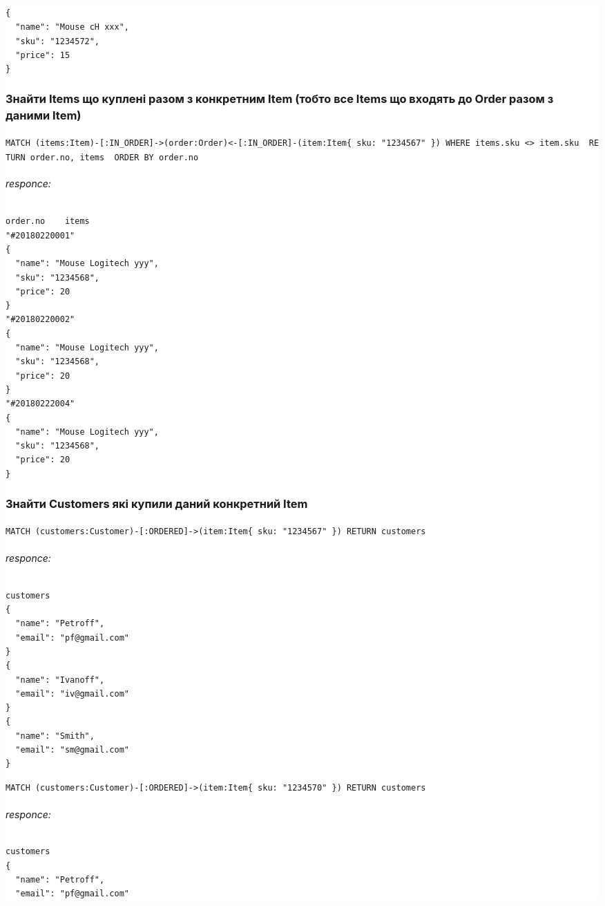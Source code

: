 ```
{
  "name": "Mouse cH xxx",
  "sku": "1234572",
  "price": 15
}
```
### Знайти Items що куплені разом з конкретним Item (тобто все Items що входять до Order разом з даними Item)
```
MATCH (items:Item)-[:IN_ORDER]->(order:Order)<-[:IN_ORDER]-(item:Item{ sku: "1234567" }) WHERE items.sku <> item.sku  RETURN order.no, items  ORDER BY order.no
```
###### responce:
```
order.no	items
"#20180220001"	
{
  "name": "Mouse Logitech yyy",
  "sku": "1234568",
  "price": 20
}
"#20180220002"	
{
  "name": "Mouse Logitech yyy",
  "sku": "1234568",
  "price": 20
}
"#20180222004"	
{
  "name": "Mouse Logitech yyy",
  "sku": "1234568",
  "price": 20
}
```
### Знайти Customers які купили даний конкретний Item
```
MATCH (customers:Customer)-[:ORDERED]->(item:Item{ sku: "1234567" }) RETURN customers
```
###### responce:
```
customers
{
  "name": "Petroff",
  "email": "pf@gmail.com"
}
{
  "name": "Ivanoff",
  "email": "iv@gmail.com"
}
{
  "name": "Smith",
  "email": "sm@gmail.com"
}
```
```
MATCH (customers:Customer)-[:ORDERED]->(item:Item{ sku: "1234570" }) RETURN customers
```
###### responce:
```
customers
{
  "name": "Petroff",
  "email": "pf@gmail.com"
```